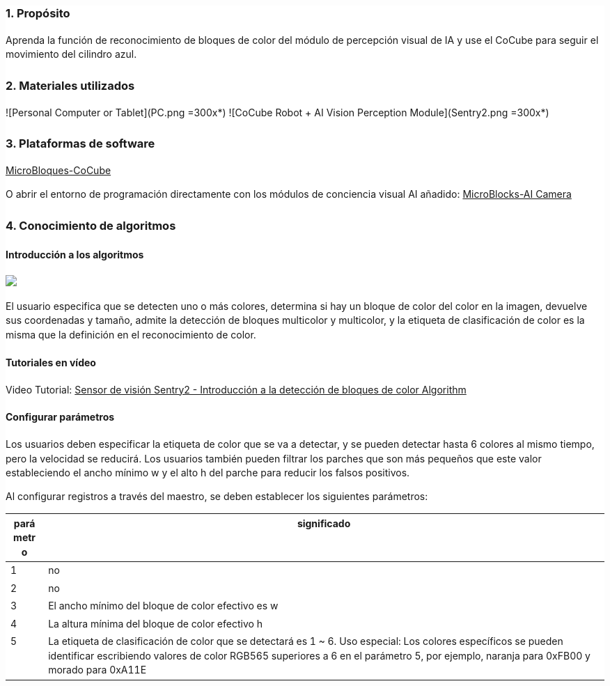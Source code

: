 ### 1. Propósito

Aprenda la función de reconocimiento de bloques de color del módulo de percepción visual de IA y use el CoCube para seguir el movimiento del cilindro azul.

<video width="320" height="240" controls>
  <source src="colordetect.mp4" type="video/mp4">
</video>

### 2. Materiales utilizados

![Personal Computer or Tablet](PC.png =300x*)
![CoCube Robot + AI Vision Perception Module](Sentry2.png =300x*)

### 3. Plataformas de software

[MicroBloques-CoCube](https://microblocksfun.cn/run/microblocks.html#scripts=GP%20Scripts%0Adepends%20%27CoCube%27)

O abrir el entorno de programación directamente con los módulos de conciencia visual AI añadido: [MicroBlocks-AI Camera](https://microblocksfun.cn/run/microblocks.html#scripts=GP%20Scripts%0Adepends%20%27CoCube%20Module%27%20%27Sentry2%20AI%20camera%27)

### 4. Conocimiento de algoritmos

#### Introducción a los algoritmos

![](image-1.png)

El usuario especifica que se detecten uno o más colores, determina si hay un bloque de color del color en la imagen, devuelve sus coordenadas y tamaño, admite la detección de bloques multicolor y multicolor, y la etiqueta de clasificación de color es la misma que la definición en el reconocimiento de color.

#### Tutoriales en vídeo

Video Tutorial: [Sensor de visión Sentry2 - Introducción a la detección de bloques de color Algorithm](https://www.bilibili.com/video/BV1KM411C73u/)

#### Configurar parámetros

Los usuarios deben especificar la etiqueta de color que se va a detectar, y se pueden detectar hasta 6 colores al mismo tiempo, pero la velocidad se reducirá. Los usuarios también pueden filtrar los parches que son más pequeños que este valor estableciendo el ancho mínimo w y el alto h del parche para reducir los falsos positivos.

Al configurar registros a través del maestro, se deben establecer los siguientes parámetros:

| **parámetro** | **significado**                                                                              |
| ------------- | ---------------------------------------------------------------------------------------- |
| 1             | no                                                                     |
| 2             | no                                                                     |
| 3             | El ancho mínimo del bloque de color efectivo es w                                                           |
| 4             | La altura mínima del bloque de color efectivo h                                                          |
| 5             | La etiqueta de clasificación de color que se detectará es 1 ~ 6. Uso especial: Los colores específicos se pueden identificar escribiendo valores de color RGB565 superiores a 6 en el parámetro 5, por ejemplo, naranja para 0xFB00 y morado para 0xA11E |
